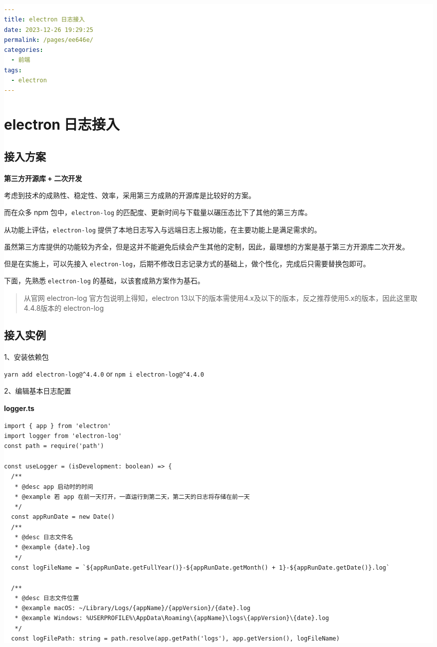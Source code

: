 ```yaml
---
title: electron 日志接入
date: 2023-12-26 19:29:25
permalink: /pages/ee646e/
categories:
  - 前端
tags:
  - electron
---
```

# electron 日志接入

## 接入方案

**第三方开源库 + 二次开发**

考虑到技术的成熟性、稳定性、效率，采用第三方成熟的开源库是比较好的方案。

而在众多 npm 包中，`electron-log` 的匹配度、更新时间与下载量以碾压态比下了其他的第三方库。

从功能上评估，`electron-log` 提供了本地日志写入与远端日志上报功能，在主要功能上是满足需求的。

虽然第三方库提供的功能较为齐全，但是这并不能避免后续会产生其他的定制，因此，最理想的方案是基于第三方开源库二次开发。

但是在实施上，可以先接入 `electron-log`，后期不修改日志记录方式的基础上，做个性化，完成后只需要替换包即可。

下面，先熟悉 `electron-log` 的基础，以该套成熟方案作为基石。

> 从官网 electron-log 官方包说明上得知，electron 13以下的版本需使用4.x及以下的版本，反之推荐使用5.x的版本，因此这里取4.4.8版本的 electron-log



## 接入实例

1、安装依赖包

`yarn add electron-log@^4.4.0` or `npm i electron-log@^4.4.0`

2、编辑基本日志配置

**logger.ts**

```tsx
import { app } from 'electron'
import logger from 'electron-log'
const path = require('path')

const useLogger = (isDevelopment: boolean) => {
  /**
   * @desc app 启动时的时间
   * @example 若 app 在前一天打开，一直运行到第二天，第二天的日志将存储在前一天
   */
  const appRunDate = new Date()
  /**
   * @desc 日志文件名
   * @example {date}.log
   */
  const logFileName = `${appRunDate.getFullYear()}-${appRunDate.getMonth() + 1}-${appRunDate.getDate()}.log`

  /**
   * @desc 日志文件位置
   * @example macOS: ~/Library/Logs/{appName}/{appVersion}/{date}.log
   * @example Windows: %USERPROFILE%\AppData\Roaming\{appName}\logs\{appVersion}\{date}.log
   */
  const logFilePath: string = path.resolve(app.getPath('logs'), app.getVersion(), logFileName)
```
